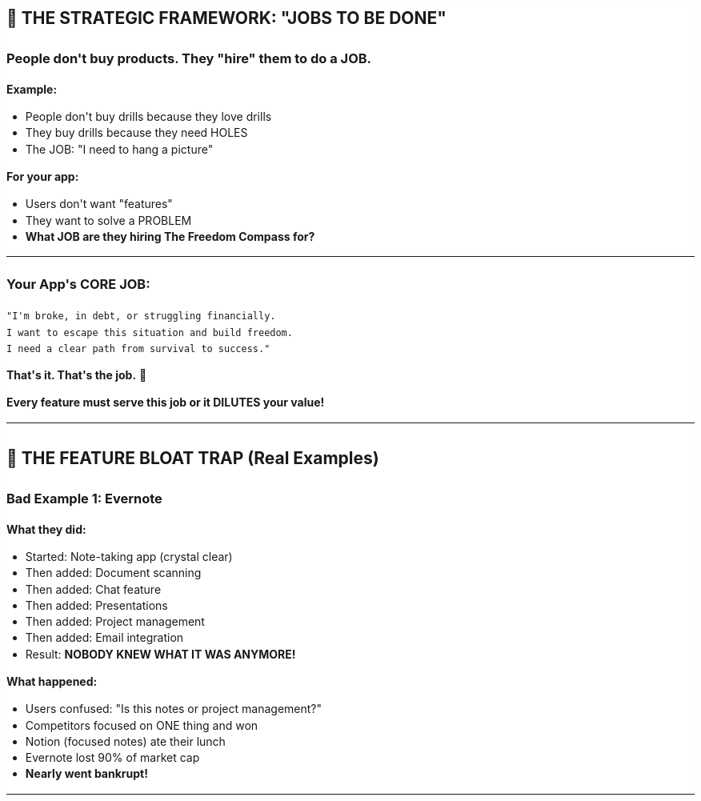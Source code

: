 ## 🧠 THE STRATEGIC FRAMEWORK: "JOBS TO BE DONE"

### **People don't buy products. They "hire" them to do a JOB.**

**Example:**
- People don't buy drills because they love drills
- They buy drills because they need HOLES
- The JOB: "I need to hang a picture"

**For your app:**
- Users don't want "features"
- They want to solve a PROBLEM
- **What JOB are they hiring The Freedom Compass for?**

---

### **Your App's CORE JOB:**

```
"I'm broke, in debt, or struggling financially.
I want to escape this situation and build freedom.
I need a clear path from survival to success."
```

**That's it. That's the job.** 🎯

**Every feature must serve this job or it DILUTES your value!**

---

## 🚨 THE FEATURE BLOAT TRAP (Real Examples)

### **Bad Example 1: Evernote**

**What they did:**
- Started: Note-taking app (crystal clear)
- Then added: Document scanning
- Then added: Chat feature
- Then added: Presentations
- Then added: Project management
- Then added: Email integration
- Result: **NOBODY KNEW WHAT IT WAS ANYMORE!**

**What happened:**
- Users confused: "Is this notes or project management?"
- Competitors focused on ONE thing and won
- Notion (focused notes) ate their lunch
- Evernote lost 90% of market cap
- **Nearly went bankrupt!**

---
